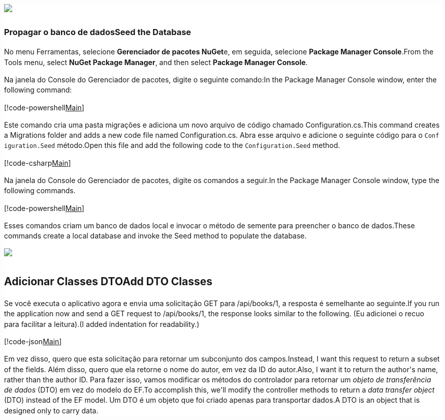 ![](create-a-rest-api-with-attribute-routing/_static/image9.png)

### <a name="seed-the-database"></a><span data-ttu-id="8fad1-169">Propagar o banco de dados</span><span class="sxs-lookup"><span data-stu-id="8fad1-169">Seed the Database</span></span>

<span data-ttu-id="8fad1-170">No menu Ferramentas, selecione **Gerenciador de pacotes NuGet**e, em seguida, selecione **Package Manager Console**.</span><span class="sxs-lookup"><span data-stu-id="8fad1-170">From the Tools menu, select **NuGet Package Manager**, and then select **Package Manager Console**.</span></span>

<span data-ttu-id="8fad1-171">Na janela do Console do Gerenciador de pacotes, digite o seguinte comando:</span><span class="sxs-lookup"><span data-stu-id="8fad1-171">In the Package Manager Console window, enter the following command:</span></span>

[!code-powershell[Main](create-a-rest-api-with-attribute-routing/samples/sample3.ps1)]

<span data-ttu-id="8fad1-172">Este comando cria uma pasta migrações e adiciona um novo arquivo de código chamado Configuration.cs.</span><span class="sxs-lookup"><span data-stu-id="8fad1-172">This command creates a Migrations folder and adds a new code file named Configuration.cs.</span></span> <span data-ttu-id="8fad1-173">Abra esse arquivo e adicione o seguinte código para o `Configuration.Seed` método.</span><span class="sxs-lookup"><span data-stu-id="8fad1-173">Open this file and add the following code to the `Configuration.Seed` method.</span></span>

[!code-csharp[Main](create-a-rest-api-with-attribute-routing/samples/sample4.cs)]

<span data-ttu-id="8fad1-174">Na janela do Console do Gerenciador de pacotes, digite os comandos a seguir.</span><span class="sxs-lookup"><span data-stu-id="8fad1-174">In the Package Manager Console window, type the following commands.</span></span>

[!code-powershell[Main](create-a-rest-api-with-attribute-routing/samples/sample5.ps1)]

<span data-ttu-id="8fad1-175">Esses comandos criam um banco de dados local e invocar o método de semente para preencher o banco de dados.</span><span class="sxs-lookup"><span data-stu-id="8fad1-175">These commands create a local database and invoke the Seed method to populate the database.</span></span>

![](create-a-rest-api-with-attribute-routing/_static/image10.png)

## <a name="add-dto-classes"></a><span data-ttu-id="8fad1-176">Adicionar Classes DTO</span><span class="sxs-lookup"><span data-stu-id="8fad1-176">Add DTO Classes</span></span>

<span data-ttu-id="8fad1-177">Se você executa o aplicativo agora e envia uma solicitação GET para /api/books/1, a resposta é semelhante ao seguinte.</span><span class="sxs-lookup"><span data-stu-id="8fad1-177">If you run the application now and send a GET request to /api/books/1, the response looks similar to the following.</span></span> <span data-ttu-id="8fad1-178">(Eu adicionei o recuo para facilitar a leitura).</span><span class="sxs-lookup"><span data-stu-id="8fad1-178">(I added indentation for readability.)</span></span>

[!code-json[Main](create-a-rest-api-with-attribute-routing/samples/sample6.json)]

<span data-ttu-id="8fad1-179">Em vez disso, quero que esta solicitação para retornar um subconjunto dos campos.</span><span class="sxs-lookup"><span data-stu-id="8fad1-179">Instead, I want this request to return a subset of the fields.</span></span> <span data-ttu-id="8fad1-180">Além disso, quero que ela retorne o nome do autor, em vez da ID do autor.</span><span class="sxs-lookup"><span data-stu-id="8fad1-180">Also, I want it to return the author's name, rather than the author ID.</span></span> <span data-ttu-id="8fad1-181">Para fazer isso, vamos modificar os métodos do controlador para retornar um *objeto de transferência de dados* (DTO) em vez do modelo do EF.</span><span class="sxs-lookup"><span data-stu-id="8fad1-181">To accomplish this, we'll modify the controller methods to return a *data transfer object* (DTO) instead of the EF model.</span></span> <span data-ttu-id="8fad1-182">Um DTO é um objeto que foi criado apenas para transportar dados.</span><span class="sxs-lookup"><span data-stu-id="8fad1-182">A DTO is an object that is designed only to carry data.</span></span>
